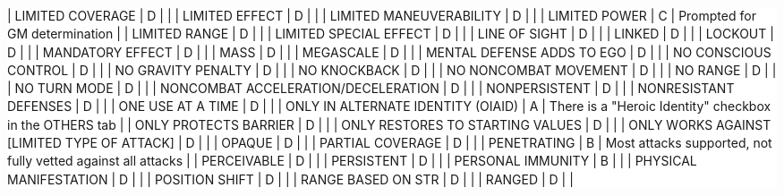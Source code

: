 | LIMITED COVERAGE                               |    D    |                                                                                               |
| LIMITED EFFECT                                 |    D    |                                                                                               |
| LIMITED MANEUVERABILITY                        |    D    |                                                                                               |
| LIMITED POWER                                  |    C    | Prompted for GM determination                                                                 |
| LIMITED RANGE                                  |    D    |                                                                                               |
| LIMITED SPECIAL EFFECT                         |    D    |                                                                                               |
| LINE OF SIGHT                                  |    D    |                                                                                               |
| LINKED                                         |    D    |                                                                                               |
| LOCKOUT                                        |    D    |                                                                                               |
| MANDATORY EFFECT                               |    D    |                                                                                               |
| MASS                                           |    D    |                                                                                               |
| MEGASCALE                                      |    D    |                                                                                               |
| MENTAL DEFENSE ADDS TO EGO                     |    D    |                                                                                               |
| NO CONSCIOUS CONTROL                           |    D    |                                                                                               |
| NO GRAVITY PENALTY                             |    D    |                                                                                               |
| NO KNOCKBACK                                   |    D    |                                                                                               |
| NO NONCOMBAT MOVEMENT                          |    D    |                                                                                               |
| NO RANGE                                       |    D    |                                                                                               |
| NO TURN MODE                                   |    D    |                                                                                               |
| NONCOMBAT ACCELERATION/DECELERATION            |    D    |                                                                                               |
| NONPERSISTENT                                  |    D    |                                                                                               |
| NONRESISTANT DEFENSES                          |    D    |                                                                                               |
| ONE USE AT A TIME                              |    D    |                                                                                               |
| ONLY IN ALTERNATE IDENTITY (OIAID)             |    A    | There is a "Heroic Identity" checkbox in the OTHERS tab                                       |
| ONLY PROTECTS BARRIER                          |    D    |                                                                                               |
| ONLY RESTORES TO STARTING VALUES               |    D    |                                                                                               |
| ONLY WORKS AGAINST [LIMITED TYPE OF ATTACK]    |    D    |                                                                                               |
| OPAQUE                                         |    D    |                                                                                               |
| PARTIAL COVERAGE                               |    D    |                                                                                               |
| PENETRATING                                    |    B    | Most attacks supported, not fully vetted against all attacks                                  |
| PERCEIVABLE                                    |    D    |                                                                                               |
| PERSISTENT                                     |    D    |                                                                                               |
| PERSONAL IMMUNITY                              |    B    |                                                                                               |
| PHYSICAL MANIFESTATION                         |    D    |                                                                                               |
| POSITION SHIFT                                 |    D    |                                                                                               |
| RANGE BASED ON STR                             |    D    |                                                                                               |
| RANGED                                         |    D    |                                                                                               |